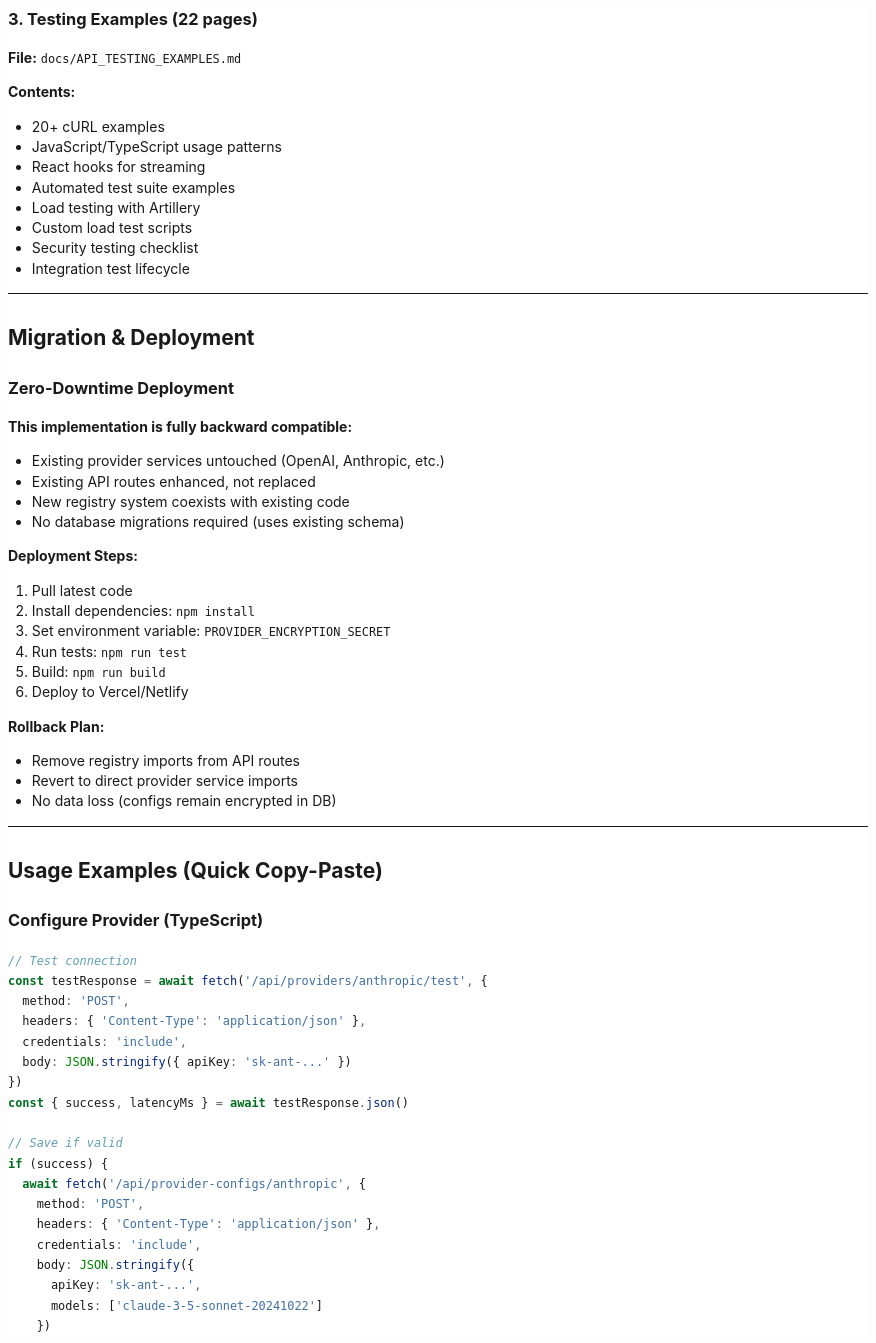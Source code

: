 ### 3. Testing Examples (22 pages)
**File:** `docs/API_TESTING_EXAMPLES.md`

**Contents:**
- 20+ cURL examples
- JavaScript/TypeScript usage patterns
- React hooks for streaming
- Automated test suite examples
- Load testing with Artillery
- Custom load test scripts
- Security testing checklist
- Integration test lifecycle

---

## Migration & Deployment

### Zero-Downtime Deployment

**This implementation is fully backward compatible:**
- Existing provider services untouched (OpenAI, Anthropic, etc.)
- Existing API routes enhanced, not replaced
- New registry system coexists with existing code
- No database migrations required (uses existing schema)

**Deployment Steps:**
1. Pull latest code
2. Install dependencies: `npm install`
3. Set environment variable: `PROVIDER_ENCRYPTION_SECRET`
4. Run tests: `npm run test`
5. Build: `npm run build`
6. Deploy to Vercel/Netlify

**Rollback Plan:**
- Remove registry imports from API routes
- Revert to direct provider service imports
- No data loss (configs remain encrypted in DB)

---

## Usage Examples (Quick Copy-Paste)

### Configure Provider (TypeScript)

```typescript
// Test connection
const testResponse = await fetch('/api/providers/anthropic/test', {
  method: 'POST',
  headers: { 'Content-Type': 'application/json' },
  credentials: 'include',
  body: JSON.stringify({ apiKey: 'sk-ant-...' })
})
const { success, latencyMs } = await testResponse.json()

// Save if valid
if (success) {
  await fetch('/api/provider-configs/anthropic', {
    method: 'POST',
    headers: { 'Content-Type': 'application/json' },
    credentials: 'include',
    body: JSON.stringify({
      apiKey: 'sk-ant-...',
      models: ['claude-3-5-sonnet-20241022']
    })
```